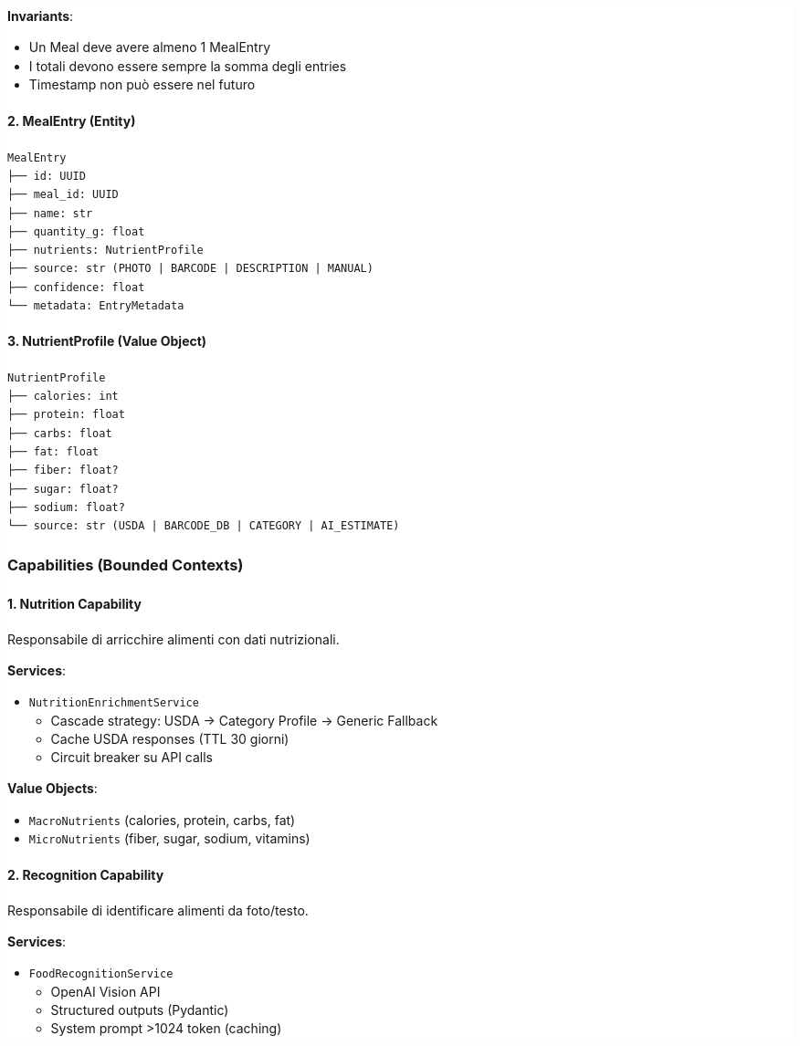 **Invariants**:
- Un Meal deve avere almeno 1 MealEntry
- I totali devono essere sempre la somma degli entries
- Timestamp non può essere nel futuro

#### 2. **MealEntry** (Entity)
```
MealEntry
├── id: UUID
├── meal_id: UUID
├── name: str
├── quantity_g: float
├── nutrients: NutrientProfile
├── source: str (PHOTO | BARCODE | DESCRIPTION | MANUAL)
├── confidence: float
└── metadata: EntryMetadata
```

#### 3. **NutrientProfile** (Value Object)
```
NutrientProfile
├── calories: int
├── protein: float
├── carbs: float
├── fat: float
├── fiber: float?
├── sugar: float?
├── sodium: float?
└── source: str (USDA | BARCODE_DB | CATEGORY | AI_ESTIMATE)
```

### Capabilities (Bounded Contexts)

#### 1. **Nutrition Capability**
Responsabile di arricchire alimenti con dati nutrizionali.

**Services**:
- `NutritionEnrichmentService`
  - Cascade strategy: USDA → Category Profile → Generic Fallback
  - Cache USDA responses (TTL 30 giorni)
  - Circuit breaker su API calls

**Value Objects**:
- `MacroNutrients` (calories, protein, carbs, fat)
- `MicroNutrients` (fiber, sugar, sodium, vitamins)

#### 2. **Recognition Capability**
Responsabile di identificare alimenti da foto/testo.

**Services**:
- `FoodRecognitionService`
  - OpenAI Vision API
  - Structured outputs (Pydantic)
  - System prompt >1024 token (caching)
